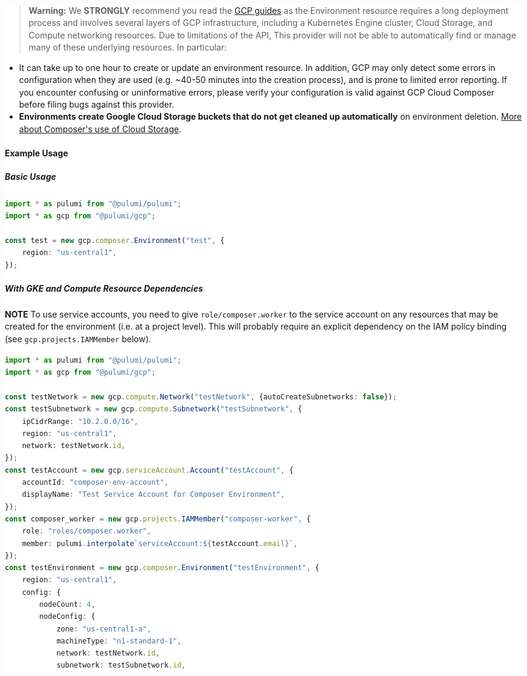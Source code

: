 > **Warning:** We **STRONGLY** recommend  you read the [GCP guides](https://cloud.google.com/composer/docs/how-to)
  as the Environment resource requires a long deployment process and involves several layers of GCP infrastructure,
  including a Kubernetes Engine cluster, Cloud Storage, and Compute networking resources. Due to limitations of the API,
  This provider will not be able to automatically find or manage many of these underlying resources. In particular:
  * It can take up to one hour to create or update an environment resource. In addition, GCP may only detect some
    errors in configuration when they are used (e.g. ~40-50 minutes into the creation process), and is prone to limited
    error reporting. If you encounter confusing or uninformative errors, please verify your configuration is valid
    against GCP Cloud Composer before filing bugs against this provider.
  * **Environments create Google Cloud Storage buckets that do not get cleaned up automatically** on environment
    deletion. [More about Composer's use of Cloud Storage](https://cloud.google.com/composer/docs/concepts/cloud-storage).

#### Example Usage
##### Basic Usage
```typescript
import * as pulumi from "@pulumi/pulumi";
import * as gcp from "@pulumi/gcp";

const test = new gcp.composer.Environment("test", {
    region: "us-central1",
});
```
##### With GKE and Compute Resource Dependencies

**NOTE** To use service accounts, you need to give `role/composer.worker` to the service account on any resources that may be created for the environment
(i.e. at a project level). This will probably require an explicit dependency
on the IAM policy binding (see `gcp.projects.IAMMember` below).

```typescript
import * as pulumi from "@pulumi/pulumi";
import * as gcp from "@pulumi/gcp";

const testNetwork = new gcp.compute.Network("testNetwork", {autoCreateSubnetworks: false});
const testSubnetwork = new gcp.compute.Subnetwork("testSubnetwork", {
    ipCidrRange: "10.2.0.0/16",
    region: "us-central1",
    network: testNetwork.id,
});
const testAccount = new gcp.serviceAccount.Account("testAccount", {
    accountId: "composer-env-account",
    displayName: "Test Service Account for Composer Environment",
});
const composer_worker = new gcp.projects.IAMMember("composer-worker", {
    role: "roles/composer.worker",
    member: pulumi.interpolate`serviceAccount:${testAccount.email}`,
});
const testEnvironment = new gcp.composer.Environment("testEnvironment", {
    region: "us-central1",
    config: {
        nodeCount: 4,
        nodeConfig: {
            zone: "us-central1-a",
            machineType: "n1-standard-1",
            network: testNetwork.id,
            subnetwork: testSubnetwork.id,
```